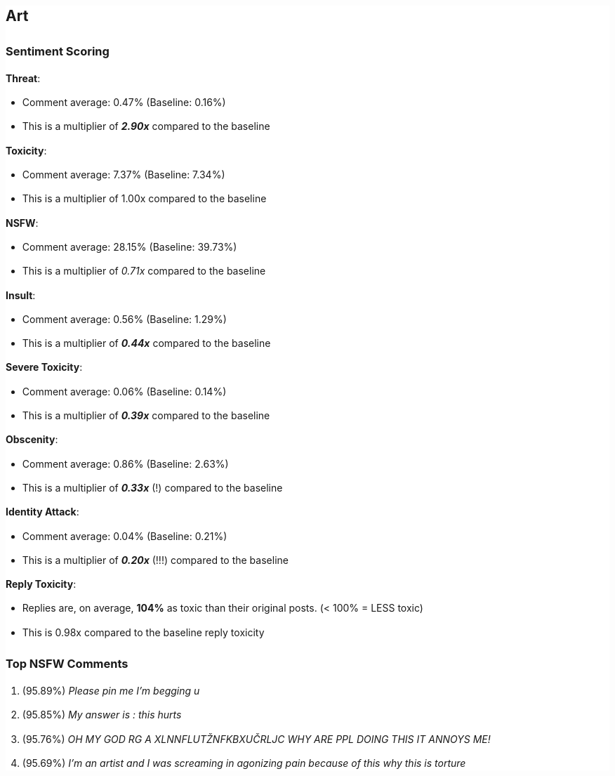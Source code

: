 ## Art

### Sentiment Scoring

**Threat**:

- Comment average: 0.47% (Baseline: 0.16%)

- This is a multiplier of ***2.90x*** compared to the baseline

**Toxicity**:

- Comment average: 7.37% (Baseline: 7.34%)

- This is a multiplier of 1.00x compared to the baseline

**NSFW**:

- Comment average: 28.15% (Baseline: 39.73%)

- This is a multiplier of *0.71x* compared to the baseline

**Insult**:

- Comment average: 0.56% (Baseline: 1.29%)

- This is a multiplier of ***0.44x*** compared to the baseline

**Severe Toxicity**:

- Comment average: 0.06% (Baseline: 0.14%)

- This is a multiplier of ***0.39x*** compared to the baseline

**Obscenity**:

- Comment average: 0.86% (Baseline: 2.63%)

- This is a multiplier of ***0.33x*** (!) compared to the baseline

**Identity Attack**:

- Comment average: 0.04% (Baseline: 0.21%)

- This is a multiplier of ***0.20x*** (!!!) compared to the baseline

**Reply Toxicity**:

- Replies are, on average, **104%** as toxic than their original posts. (< 100% = LESS toxic)

- This is 0.98x compared to the baseline reply toxicity

### Top NSFW Comments

1. (95.89%) *Please pin me I’m begging u*

2. (95.85%) *My answer is               : this hurts*

3. (95.76%) *OH MY GOD RG A XLNNFLUTŽNFKBXUČRLJC WHY ARE PPL DOING THIS IT ANNOYS ME!*

4. (95.69%) *I’m an artist and I was screaming in agonizing pain because of this why this is torture*
